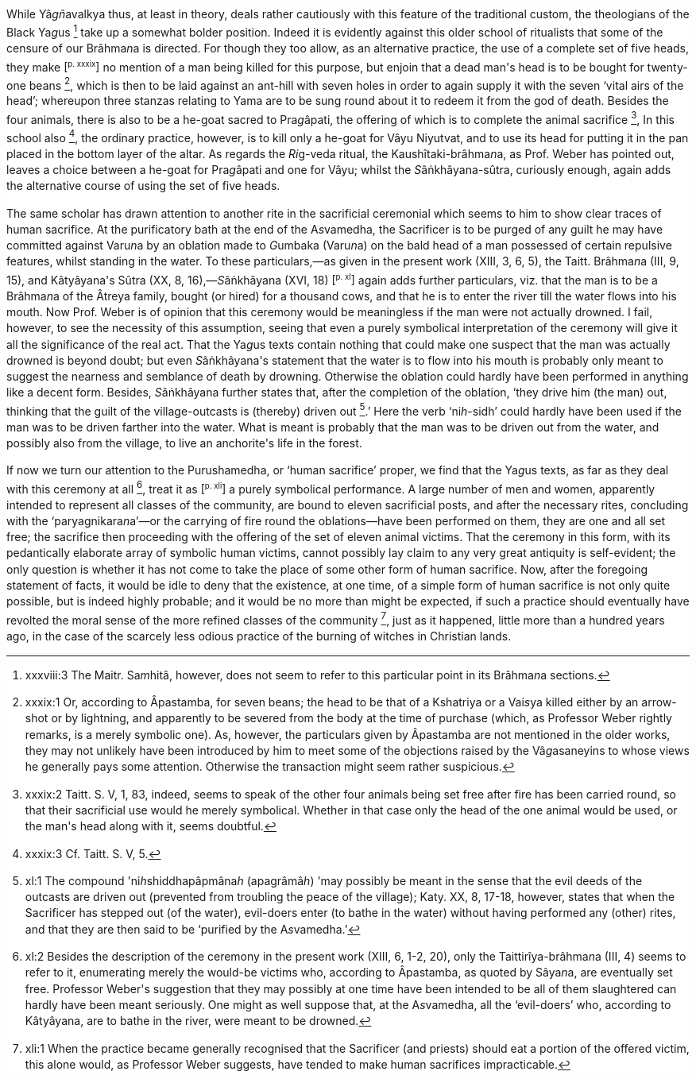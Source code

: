 While Yâ<i>g</i><i>ñ</i>avalkya thus, at least in theory, deals rather cautiously with this feature of the traditional custom, the theologians of the Black Ya<i>g</i>us [^52] take up a somewhat bolder position. Indeed it is evidently against this older school of ritualists that some of the censure of our Brâhma<i>n</i>a is directed. For though they too allow, as an alternative practice, the use of a complete set of five heads, they make <span id="pxxxix">[<sup><small>p. xxxix</small></sup>]</span> no mention of a man being killed for this purpose, but enjoin that a dead man's head is to be bought for twenty-one beans [^53], which is then to be laid against an ant-hill with seven holes in order to again supply it with the seven ‘vital airs of the head’; whereupon three stanzas relating to Yama are to be sung round about it to redeem it from the god of death. Besides the four animals, there is also to be a he-goat sacred to Pra<i>g</i>âpati, the offering of which is to complete the animal sacrifice [^54], In this school also [^55], the ordinary practice, however, is to kill only a he-goat for Vâyu Niyutvat, and to use its head for putting it in the pan placed in the bottom layer of the altar. As regards the <i>Ri</i>g-veda ritual, the Kaushîtaki-brâhma<i>n</i>a, as Prof. Weber has pointed out, leaves a choice between a he-goat for Pra<i>g</i>âpati and one for Vâyu; whilst the <i>S</i>âṅkhâyana-sûtra, curiously enough, again adds the alternative course of using the set of five heads.

The same scholar has drawn attention to another rite in the sacrificial ceremonial which seems to him to show clear traces of human sacrifice. At the purificatory bath at the end of the A<i>s</i>vamedha, the Sacrificer is to be purged of any guilt he may have committed against Varu<i>n</i>a by an oblation made to <i>G</i>umbaka (Varu<i>n</i>a) on the bald head of a man possessed of certain repulsive features, whilst standing in the water. To these particulars,—as given in the present work (XIII, 3, 6, 5), the Taitt. Brâhma<i>n</i>a (III, 9, 15), and Kâtyâyana's Sûtra (XX, 8, 16),—<i>S</i>âṅkhâyana (XVI, 18) <span id="pxl">[<sup><small>p. xl</small></sup>]</span> again adds further particulars, viz. that the man is to be a Brâhma<i>n</i>a of the Âtreya family, bought (or hired) for a thousand cows, and that he is to enter the river till the water flows into his mouth. Now Prof. Weber is of opinion that this ceremony would be meaningless if the man were not actually drowned. I fail, however, to see the necessity of this assumption, seeing that even a purely symbolical interpretation of the ceremony will give it all the significance of the real act. That the Ya<i>g</i>us texts contain nothing that could make one suspect that the man was actually drowned is beyond doubt; but even <i>S</i>âṅkhâyana's statement that the water is to flow into his mouth is probably only meant to suggest the nearness and semblance of death by drowning. Otherwise the oblation could hardly have been performed in anything like a decent form. Besides, <i>S</i>âṅkhâyana further states that, after the completion of the oblation, ‘they drive him (the man) out, thinking that the guilt of the village-outcasts is (thereby) driven out [^56].’ Here the verb ‘ni<i>h</i>\-sidh’ could hardly have been used if the man was to be driven farther into the water. What is meant is probably that the man was to be driven out from the water, and possibly also from the village, to live an anchorite's life in the forest.

If now we turn our attention to the Purushamedha, or ‘human sacrifice’ proper, we find that the Ya<i>g</i>us texts, as far as they deal with this ceremony at all [^57], treat it as <span id="pxli">[<sup><small>p. xli</small></sup>]</span> a purely symbolical performance. A large number of men and women, apparently intended to represent all classes of the community, are bound to eleven sacrificial posts, and after the necessary rites, concluding with the ‘paryagnikara<i>n</i>a’—or the carrying of fire round the oblations—have been performed on them, they are one and all set free; the sacrifice then proceeding with the offering of the set of eleven animal victims. That the ceremony in this form, with its pedantically elaborate array of symbolic human victims, cannot possibly lay claim to any very great antiquity is self-evident; the only question is whether it has not come to take the place of some other form of human sacrifice. Now, after the foregoing statement of facts, it would be idle to deny that the existence, at one time, of a simple form of human sacrifice is not only quite possible, but is indeed highly probable; and it would be no more than might be expected, if such a practice should eventually have revolted the moral sense of the more refined classes of the community [^58], just as it happened, little more than a hundred years ago, in the case of the scarcely less odious practice of the burning of witches in Christian lands.


[^0]: xv:1 Cf. Taitt. Br. III, 8, 9, 4,—parâ vâ esha si<i>k</i>yate yoऽbaloऽsvamedhena yagate;—‘Verily, poured away (dislodged) is he who, being weak, performs the A<i>s</i>vamedha;’ Âp. <i>S</i>r. XX, 1, 1, ‘a king ruling the whole land (sârvabhauma) may perform the A<i>s</i>vamedha;—also one not ruling the whole land.’
[^1]: xv:2 Cf. Weber, History of Indian Literature, p. 107; Max Müller, History of Ancient Sanskrit Literature, p. 358.
[^2]: xvi:1 Besides the two chapters referred to, nothing more than quotations are known of this work. Possibly, however, the difference between it and the Kaushîtaki-brâhma<i>n</i>a consisted merely of such supplements which would thus be very much of the same character as the last two pa<i>ñ</i><i>k</i>ikâs of the Aitareya-brâhma<i>n</i>a, except that they never became so generally recognised.
[^3]: xvi:2 Though this circumstance seems to favour the supposition of the more recent ritualistic treatment of the A<i>s</i>vamedha, it may not be out of place to notice that, in the Maitrâya<i>n</i>î Sa<i>m</i>hitâ, the A<i>s</i>vamedha section is followed by several Brâhma<i>n</i>a sections; amongst them that of the Râ<i>g</i>asûya which is not found in the Kâ<i>th</i>aka at all. Sat. Br. [XIII, 3, 3, 6](../Book_5_13_3#v13_3_3_6), calls the A<i>s</i>vamedha an ‘utsannaya<i>g</i><i>ñ</i>a’; but it is not quite clear what is meant thereby, seeing that the same term is applied to the <i>K</i>âturmâsyâni, or Seasonal offerings (II, 5, 2, 48).
[^4]: xvii:1 See Professor M. Bloomfield's paper on ‘The Position of the Gopatha-brâhma<i>n</i>a in Vedic Literature,’ Journ. Am. Or. Soc., vol. xix.
[^5]: xvii:2 Cf. Mahâbh. XIV, 48, where these four sacrifices are specially recommended by Vyâsa to Yudhish<i>th</i>ira as worthy of being performed by him as King.
[^6]: xvii:3 Possibly also, the hymn <i>Ri</i>g-veda I, 164 (Ath.-v. IX, 9, 10)—on which see P. Deussen, Allg. Geschichte der Philosophie, I, 1, p. 105 seq.—may have been placed after the two A<i>s</i>vamedha hymns to supply topics for the priests’ colloquy (brahmodya) at the A<i>s</i>vamedha. Cf. [XIII, 2, 6, 9](../Book_5_13_2#v13_2_6_9) seqq.; [5, 2, 11](../Book_5_13_5#v13_5_2_11) seqq. The fact that the A<i>s</i>vamedha is not treated of in the Aitareya-brâhma<i>n</i>a cannot, of course, be taken to prove the later origin of the hymns referred to, though it might, no doubt, fairly he used as an argument in favour of assuming that those parts of the A<i>s</i>vamedha ceremonial in which the Hot<i>ri</i> takes a prominent part were probably not introduced till a later time.
[^7]: xvii:4 Haug, Ait. Br. I, introd., p. 12 seqq., argues against the assumption of a comparatively late origin of the hymn I, 162; but his argument meets with serious lexical and other difficulties.
[^8]: xvii:5 We may leave out of account here one or two vague allusions, such as X, 155, 5 ‘these have led around the cow (or hull) and have carried around the fire; with the gods they have gained for themselves glory: who dares to attack them?’ The question also as to whether the so-called Âprî-hymns, used at the fore-offerings of the animal sacrifice, were from the very beginning composed for this purpose, cannot be discussed here.
[^9]: xviii:1 ‘They (the Massagetae) worship the sun only of all the gods, and sacrifice horses to him; and the reason for this custom is that they think it right to offer the swiftest of all animals to the swiftest of all the gods.’ Herod. I, 216.
[^10]: xix:1 Dr. Hillebrandt, ‘Varu<i>n</i>a and Mitra,’ p. 65, is inclined to refer this connection to Varu<i>n</i>a's character as the god of waters and the rains, as favouring the crops and fertility generally.
[^11]: xix:2 Whilst it may be a matter of opinion whether, with Professor Brugmann (Grundr. II, p. 154), we have to take the original form of this name to be ‘vorvanos,’ or whether the ‘u’ of the Sanskrit word is merely due to the dulling influence of the preceding r (cf. taru<i>n</i>a, dhâru<i>n</i>a, karu<i>n</i>a), the etymological identity of ‘varu<i>n</i>as’ and οὐρανός is now probably questioned by few scholars. The ethical attributes of this mythological conception seem to p. xx me to find a sufficiently intelligible explanation without resorting to outside influence to account for them. Indeed, Dr. Hillebrandt's ‘Varu<i>n</i>a and Mitra’ gives a fairly complete and satisfactory account of this figure of the Indian pantheon in all its relations.
[^12]: xx:1 See Sat. Br. [XIII, 5, 1, 17](../Book_5_13_5#v13_5_1_17), [18](../Book_5_13_5#v13_5_1_17).
[^13]: xx:2 That is, probably, three halting-places (? the points of rising, culminating, and setting). Perhaps also the three statements are merely meant as an emphatic repetition of one and the same locality—the sky, the sea of waters; though, possibly, three different strata of the upper region may be intended. Professor Ludwig, on the other hand, takes ‘trî<i>n</i>i bandhanâni’ in the sense of ‘three fetters,’ and Professor Hillebrandt, l.c., in that of ‘three relations (or connections, Beziehungen).’
[^14]: xxi:1 Whilst the climate of Baluchistan is regulated, as in Europe, by the succession of four seasons, the climate of the districts east of the Indus, as of India generally, shows the characteristic threefold division of rainy, cool, and hot seasons (S. Pottinger, Beloochistan, p. 319 seqq.).
[^15]: xxii:1 Taitt. S. VI, 6, 7, 4, explains this offering as symbolically smoothing down the sacrifice torn up by recited verses and chanted hymns, even as a field, torn up by the plough, is levelled by a roller (‘matya,’ taken however by Sây. in the sense of ‘cow-dung’). The Sat. Br. does not allude to the expiatory character of the offering, but there can be no doubt that it is of an essentially piacular significance. It need scarcely be mentioned that the ‘avabh<i>ri</i>tha,’ or lustral bath, at the end of Soma- and other sacrifices, is distinctly explained (II, 5, 2, 46; IV, 4, 5, 10) as intended to clear the Sacrificer of all guilt for which he is liable to Varu<i>n</i>a. Cf. Taitt. Br. III, 9, 15, ‘At the lustral bath he offers the last oblation with “To <i>G</i>umbaka hail! ” for <i>G</i>umbaka is Varu<i>n</i>a: he thus finally frees himself from Varu<i>n</i>a by offering.’
[^16]: xxii:2 See, for instance, Sat. Br. IV, 1, 4, 2; V, 3, 2, 4; IX, 4, 2, 16; Maitr. S. IV, 5, 8; Taitt. Br. III, 1, 2, 7 (kshatrasya râ<i>g</i>â Varu<i>n</i>oऽdhirâ<i>g</i>a<i>h</i>).
[^17]: xxiii:1 Since all the gods are concerned in the A<i>s</i>vamedha-whence the horse is called ‘vai<i>s</i>vadeva’—Indra would of course have a general interest in it. Indra is also associated with the horse in so far as he is said to have first mounted it, <i>Ri</i>g-veda I, 163, 2, 9. Indra's two bays (harî) of course belong to a different conception.
[^18]: xxiii:2 Âpo vai Varu<i>n</i>a<i>h</i>, Maitr. S. IV, 8, 5.
[^19]: xxiv:1 This, no doubt, might possibly be taken to mean ‘Pra<i>g</i>âpati led away the horse for Varu<i>n</i>a,’ but Dr. Hillebrandt could hardly have meant it in this sense, since his argument apparently is that the horse (like Varu<i>n</i>a himself) represents the aqueous element, and that thus, by taking to himself the horse, Pra<i>g</i>âpati incurs dropsy. The exact point which interests us here, viz. the relation between Pra<i>g</i>âpati and Varu<i>n</i>a as regards the sacrificial horse, lies outside Dr. Hillebrandt's inquiry.
[^20]: xxiv:2 In Dr. Hillebrandt's interpretation, it is also not quite easy to see in what way Pra<i>g</i>âpati, by carrying off Varu<i>n</i>a's horse, impaired—‘griff an,’ attacked, assailed—his own godhead. One might possibly refer ‘svâ<i>m</i>’ to the horse, but this would make the construction rather harsh. The verb ‘nî’ here would seem to refer to the leading up of the sacrificial horse to the offering-ground, either for being set free for a year's roaming, or for sacrifice, for both of which acts the verb ‘ud-â-nî’—i.e. to lead up the horse from the water where it was washed—is used (Sat. Br. [XIII, 4, 2, 1](../Book_5_13_4#v13_4_2_1); [5, 1, 16](../Book_5_13_5#v13_5_1_16)).
[^21]: xxv:1 <i>Ri</i>g-veda S. I, 162, 2. 'When, held by the mouth (by the bridle)., they lead round the offering of the (horse) covered with rich trappings, the all-coloured he-goat goes bleating in front right eastwards to the dear seat of Indra and Pûshan. 3. This he-goat, fit for all the gods, is led in front of the swift horse as Pûshan's share; like (?) the welcome cake, Tvash<i>t</i><i>ri</i> promotes it, along with the steed, to great glory. 4. When thrice the men duly lead around the horse meet for offering along the way to the gods, then the he-goat walks first, announcing the sacrifice to the gods. . . . 16. The cloth which they spread (for the horse to lie upon) and the upper cloth and the gold, the halter, the steed, the shackle—these they bring up as acceptable to the gods.'—I, 163, 12. ‘Forth came the swift steed to the slaughter, musing with reverent mind; his mate, the he-goat, is led in front; and behind go the wise singers.’
[^22]: xxv:2 According to the Taittirîyas, this second he-goat is tied to the cord surrounding the horse's limbs somewhere above the neck of the horse.
[^23]: xxvi:1 See , note [5](../Book_5_13_2#fn781).
[^24]: xxvi:2 It has even been supposed to be merely a condensed version of a comparatively modern work ascribed to <i>G</i>aimini, the (A<i>s</i>vamedha-parvan of the) <i>G</i>aimini-Bhârata.
[^25]: xxvii:1 Vyâsa remarks to Yudhish<i>th</i>ira (XIV, 2071), For the A<i>s</i>vamedha, O king of kings, cleanses away all ill-deeds: by performing it thou wilt without doubt become free from sin.' Cf. Sat. Br. [XIII, 3, 1, 1](../Book_5_13_3#v13_3_1_1), ‘Thereby the gods redeem all sin, yea, even the slaying of a Brahman they thereby redeem; and he who performs the A<i>s</i>vamedha redeems all sin, he redeems even the slaying of a Brahman.’ As a rule, however, greater stress is laid in the Brâhma<i>n</i>a on the efficacy of the ceremonial in ensuring supreme sway to the king, and security of life and property to his subjects.
[^26]: xxvii:2 The ‘rukma’ is borne by the Agni<i>k</i>it, or builder of a fire-altar, which is required for the A<i>s</i>vamedha; cf. VI, 7, 1, 1.
[^27]: xxvii:3 It is carefully selected by charioteers and priests, Mahâbh. XIV, 2087.
[^28]: xxvii:4 Whilst, according to the Brâhma<i>n</i>a ([XIII, 4, 2, 5](../Book_5_13_4#v13_4_2_5)), the body of ‘keepers’ is to consist of 100 royal princes clad in armour, 100 noblemen armed with swords, 100 sons of heralds and headmen bearing quivers and arrows, and 100 sons of attendants and charioteers bearing staves; the epic gives no details, except that it states that ‘a disciple of Yâ<i>g</i><i>ñ</i>avalkya, skilled in sacrificial rites, and well-versed in the Veda, went along with the son of P<i>ri</i>thâ to perform the propitiatory rites,’ and that 'many Brâhma<i>n</i>as conversant with the Veda, and many Kshatriyas followed him at the king's behest.’
[^29]: xxviii:1 That is, real or symbolic, only the domesticated animals being offered, whilst the wild ones are set free after the ceremony of ‘paryagnikara<i>n</i>a.’ Amongst these animals the poet curiously enough also mentions (XIV, 2542) ‘v<i>ri</i>ddhast<i>ri</i>ya<i>h</i>,’ which Pratâpa Chandra Ray translates by ‘old women.’ This is of course impossible; if it is not a wrong reading, it has doubtless to be taken in the sense of ‘old female (kine),’ probably the (25) barren cows offered at the end of the A<i>s</i>vamedha to Mitra-Varu<i>n</i>a, the Vi<i>s</i>ve Devâ<i>h</i>, and B<i>ri</i>haspati ([XIII, 5, 4, 25](../Book_5_13_5#v13_5_4_25)) being intended. In its enumeration of the victims, the Taitt. Sa<i>m</i>hitâ (V, 6, 21) indeed mentions ‘vairâ<i>g</i>î purushî,’ taken by the commentator to mean ‘two human females consecrated to Virâ<i>g</i>.’ If it be for this or a similar purpose that the ‘v<i>ri</i>ddha-st<i>ri</i>ya<i>h</i>’ were intended, we may refer to Taitt. Br. III, 9, 8, where it is distinctly stated that ‘the man’ and the wild animals are to be released as soon as the ‘paryagnikara<i>n</i>am’ has been performed on them. But no ‘man’ being mentioned amongst the victims, Sâya<i>n</i>a p. xxix takes the ‘purusham’ here to refer to the ‘vairâ<i>g</i>î purushî’ mentioned in the Sa<i>m</i>hitâ. Perhaps, however, this passage has rather a wider sense, referring to human victims generally at any sacrifice.
[^30]: xxix:1 Draupadî's Asva-upasa<i>m</i>vesanam is referred to, but no further particulars are mentioned.
[^31]: xxix:2 The king's object, in performing the sacrifice, was to obtain the birth of a son. Cf. Sat. Br. [XIII, 1, 9, 9](../Book_5_13_1#v13_1_9_9), ‘for from of old a hero was born to him who had performed the (A<i>s</i>vamedha) sacrifice.’
[^32]: xxx:1 Whilst cattle-lifting generally, such as formed the object of the invasion of the land of the Matsyas by the Trigartas (as related in the Virâ<i>t</i>a-parvan), was probably a practice pretty prevalent from ancient times, the stealing of the sacrificial horse would offer an additional temptation, from the political point of view, on account of the exceptional character of the animal as the symbol of its master's claim to paramountcy.
[^33]: xxx:2 Sat. Br. [XIII, 1, 6, 3](../Book_5_13_1#v13_1_6_3); Taitt. Br. III, 8, 9, 4.
[^34]: xxx:3 One might feel inclined to take this specification of that month as implying the existence, at the poet's time, of the practice of confining the horse in a pen or shed (made of A<i>s</i>vattha palings) during the last two months, mentioned Taitt. Br. III, 8, 12, 2.
[^35]: xxxi:1 See [XIII, I, 5, 1](../Book_5_13_1#v13_1_5_1) seqq.; [4, 2, 8](../Book_5_13_4#v13_4_2_8) seqq.; Taitt. Br. III, 9, 14. In connection with the revolving legend,' the conductors of bands of lute-players seem to have sung additional stanzas in which the royal Sacrificer was associated with pious kings of old; see [XIII, 4, 3, 3](../Book_5_13_4#v13_4_3_3).
[^36]: xxxii:1 It is hardly likely that some of the texts mentioned (deva<i>g</i>anavidyâ, sarpavidyâ, &c.) refer merely to portions of the Vedic texts.
[^37]: xxxii:2 The singing of stanzas in honour of the king, by a Brâhma<i>n</i>a and a Kshatriya, with the accompaniment of lutes, on the other hand, does form part of the Taittirîya ritual. Taitt. Br. III, 9, 24.
[^38]: xxxiii:1 Whilst the three Sa<i>m</i>hitâs contain no section relating to the Purushamedha, the Taittirîya-brâhma<i>n</i>a (III, 4) enumerates the (symbolic) human victims in much the same way as does the Vâ<i>g</i>asaneyi-sa<i>m</i>hitâ (see the present vol. [p. 413](../Book_5_13_6#p413) seqq.); and the Âpastamba-sûtra makes the performance similar to what it is in the White Ya<i>g</i>us texts. The Vaitâna-sûtra of the Atharva-veda also makes it a five days’ performance.
[^39]: xxxiii:2 Like the chapter on the A<i>s</i>vamedha, that on the Purushamedha is stated to be taken from the Mahâ-Kaushîtaki-brâhma<i>n</i>a.
[^40]: xxxiii:3 On this question see especially A. Weber, Zeitsch. d. D. M. G. 18, p. 262 ff., repr. in Indische Streifen, II, p. 54 ff.
[^41]: xxxiv:1 See part iii, p. 95.
[^42]: xxxiv:2 Cf. Max Müller, History of Ancient Sanskrit Literature, p. 108 ff.; M. Hang, Aitareya-brâhma<i>n</i>a, II, p. 460 ff.; R. Roth, Weber's Ind. Stud. I, 475 ff.; II, 112 ff.
[^43]: xxxv:1 The earliest reference to the myth or story of Suna<i>h</i><i>s</i>epa is in <i>Ri</i>g-veda I, 24, 11-13; V, 2, 7, where he is apparently alluded to as having been actually p. xxxvi rescued from the stake, or from (three) stakes to which he was bound either for sacrifice, or, as Roth prefers, for torture.
[^44]: xxxvi:1 In the Sabhâparvan of the Mahâbhârata (II, 6275 seqq.),, as was first pointed out by Lassen, K<i>ri</i>sh<i>n</i>a accuses <i>G</i>arâsandha, king of Magadha and <i>K</i>edi, residing at Mathurâ, of having carried off numerous vanquished kings and princes to his city, and keeping them confined in his mountain stronghold with a view to afterwards sacrificing them (at his Râ<i>g</i>asûya) to the lord of Umâ (Rudra); adding subsequently (v. 864) that ‘the immolation of men was never seen at any time.’
[^45]: xxxvi:2 His own mime ‘A<i>g</i>îgarta,’ on the other hand, is taken by the St. Petersburg Dictionary to mean ‘one who has nothing to swallow,’ and would thus be merely descriptive of his condition of life.
[^46]: xxxvii:1 Viz. in their connection with the Atharva-veda. In Mahâbh. V, 548-51 Aṅgiras praises Indra by means of ‘Atharvavedamantrai<i>h</i>.’ Cf. Weber, Ind. Stud. I, p. 237.
[^47]: xxxvii:2 Both in making the fire-pan (ukhâ) and in laying down the bricks of the fire-altar, the expression ‘aṅgirasvat’ (as in the case of Aṅgiras) frequently occurs in the formulas; cf. VI, 1, 2, 28; 3, 1, 38 ff.; 4, 1, 1 ff.
[^48]: xxxvii:3 All that is said in the Brâhma<i>n</i>a regarding the headless bodies of the five victims is (VI, 2, 1, 7 seqq.) that Pra<i>g</i>âpati, having cut off the heads, and put them on (the altar, i.e. on himself), plunged four of the trunks into the water, and brought the sacrifice to a completion by (offering) the he-goat (not a he-goat, as translated), and that he subsequently gathered up the water and mud (clay) in which those corpses had lain, and used them for making bricks for the altar. The view that the other four bodies should likewise he offered is rejected by the author, who rather seems to suggest that they should be allowed to float away on the water.
[^49]: xxxvii:4 A very similar passage occurs in Ait. Br. VI, 8, on which cp. Max Müller, History of Ancient Sanskrit Literature, p. 420.
[^50]: xxxviii:1 This doubtless is what is meant (cf. Kâty. XVI, 1, 38); and ‘atha’ at the beginning of VI, 2, 2, 6 ought accordingly to have been taken in the rather unusual sense of ‘or’ (? ‘or rather’), instead of then.' Cf. VI, 2, 2, 15.
[^51]: xxxviii:2 According to Âp. <i>S</i>r. XVI, 17, 19-20, however, even if there is only one head (that of Vâyu's he-goat) all the formulas are to be pronounced over it.
[^52]: xxxviii:3 The Maitr. Sa<i>m</i>hitâ, however, does not seem to refer to this particular point in its Brâhma<i>n</i>a sections.
[^53]: xxxix:1 Or, according to Âpastamba, for seven beans; the head to be that of a Kshatriya or a Vai<i>s</i>ya killed either by an arrow-shot or by lightning, and apparently to be severed from the body at the time of purchase (which, as Professor Weber rightly remarks, is a merely symbolic one). As, however, the particulars given by Âpastamba are not mentioned in the older works, they may not unlikely have been introduced by him to meet some of the objections raised by the Vâ<i>g</i>asaneyins to whose views he generally pays some attention. Otherwise the transaction might seem rather suspicious.
[^54]: xxxix:2 Taitt. S. V, 1, 83, indeed, seems to speak of the other four animals being set free after fire has been carried round, so that their sacrificial use would he merely symbolical. Whether in that case only the head of the one animal would be used, or the man's head along with it, seems doubtful.
[^55]: xxxix:3 Cf. Taitt. S. V, 5.
[^56]: xl:1 The compound 'ni<i>h</i>shiddhapâpmâna<i>h</i> (apagrâmâ<i>h</i>) 'may possibly be meant in the sense that the evil deeds of the outcasts are driven out (prevented from troubling the peace of the village); Katy. XX, 8, 17-18, however, states that when the Sacrificer has stepped out (of the water), evil-doers enter (to bathe in the water) without having performed any (other) rites, and that they are then said to be ‘purified by the A<i>s</i>vamedha.’
[^57]: xl:2 Besides the description of the ceremony in the present work (XIII, 6, 1-2, 20), only the Taittirîya-brâhma<i>n</i>a (III, 4) seems to refer to it, enumerating merely the would-be victims who, according to Âpastamba, as quoted by Sâya<i>n</i>a, are eventually set free. Professor Weber's suggestion that they may possibly at one time have been intended to be all of them slaughtered can hardly have been meant seriously. One might as well suppose that, at the A<i>s</i>vamedha, all the ‘evil-doers’ who, according to Kâtyâyana, are to bathe in the river, were meant to be drowned.
[^58]: xli:1 When the practice became generally recognised that the Sacrificer (and priests) should eat a portion of the offered victim, this alone would, as Professor Weber suggests, have tended to make human sacrifices impracticable.
[^59]: xlii:1 The A<i>s</i>vamedha section of the same work begins:—Pra<i>g</i>âpati desired, ‘May I gain all my desires, may I attain all attainments.’ He beheld this three days’ sacrificial performance, the A<i>s</i>vamedha, and took it, and offered with it; and by offering with it he gained all his desires, and attained all attainments.
[^60]: xlii:2 See [XIII, 4, 2, 6](../Book_5_13_4#v13_4_2_6)\-[17](../Book_5_13_4#v13_4_2_17).
[^61]: xlii:3 See [p. xxxii](#pxxxii).
[^62]: xlii:4 See [XIII, 2, 2, 2](../Book_5_13_2#v13_2_2_2), seqq.
[^63]: xliii:1 That is, as it would seem, with a view to dissuading her husband from offering himself as a victim.
[^64]: xliv:1 Dr. Garbe, in his translation, makes this and the subsequent rules refer (erroneously I think) to the animal victims of rule 21.
[^65]: xlv:1 On this and other passages referred to the Mahâ-Kaushîtaka, cp. Professor Aufrecht's judicious remarks, Ait. Br., p. v.
[^66]: xlix:1 The Kaushîtaki-brâhma<i>n</i>a (VIII, 3), on the other hand, seems to justify the prohibition on the ground that, prior to the first complete Soma-sacrifice, the body of the Sacrifice (and Sacrificer) is incomplete, and therefore not ready to receive its head, in the shape of the Pravargya. Hence also the same work allows the Pravargya to be performed at the first Soma-sacrifice of one who is thoroughly versed in the scriptures, since such a one is himself the body, or self, of the sacrifice.
[^67]: xlix:2 See [XI, 1, 6, 10](../Book_5_11_1#v11_1_6_10).
[^68]: l:1 Cf. A. Weber, <i>S</i>atapatha-brâhma<i>n</i>a, p. xi.